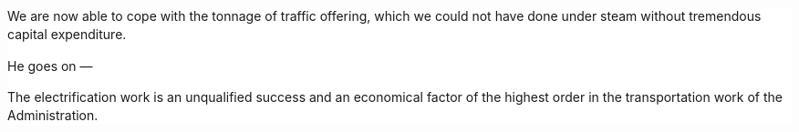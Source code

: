 
<block name="quote">We are now able to cope with the tonnage of traffic offering, which we could not have done under steam without tremendous capital expenditure.</block>

<p>He goes on &#x2014;</p>

<block name="quote">The electrification work is an unqualified success and an economical factor of the highest order in the transportation work of the Administration.</block>
